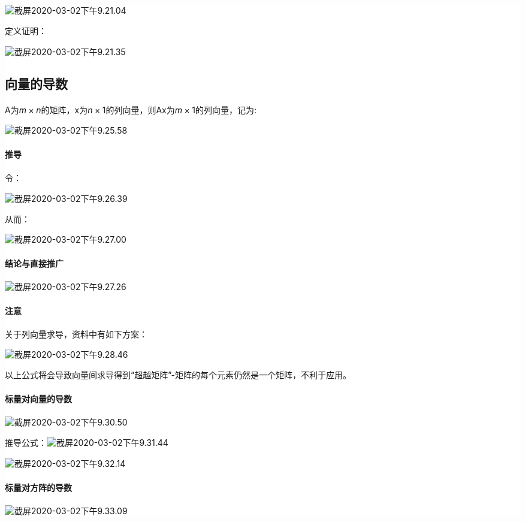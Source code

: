 ![截屏2020-03-02下午9.21.04](https://image.aiwush.com/16311014148212.png)

定义证明：

![截屏2020-03-02下午9.21.35](https://image.aiwush.com/16311014148248.png)

## 向量的导数

A为$m\times n$的矩阵，x为$n \times1$的列向量，则Ax为$m\times1$的列向量，记为:

![截屏2020-03-02下午9.25.58](https://image.aiwush.com/16311014148282.png)

#### 推导

令：

![截屏2020-03-02下午9.26.39](https://image.aiwush.com/16311014156554.png)

从而：

![截屏2020-03-02下午9.27.00](https://image.aiwush.com/16311014155944.png)

#### 结论与直接推广

![截屏2020-03-02下午9.27.26](https://image.aiwush.com/16311014157208.png)

#### 注意

关于列向量求导，资料中有如下方案：

![截屏2020-03-02下午9.28.46](https://image.aiwush.com/16311014157563.png)

以上公式将会导致向量间求导得到“超越矩阵”-矩阵的每个元素仍然是一个矩阵，不利于应用。

#### 标量对向量的导数

![截屏2020-03-02下午9.30.50](https://image.aiwush.com/16311014157366.png)

推导公式：![截屏2020-03-02下午9.31.44](https://image.aiwush.com/16311014156893.png)

![截屏2020-03-02下午9.32.14](https://image.aiwush.com/16311014157903.png)

#### 标量对方阵的导数

![截屏2020-03-02下午9.33.09](https://image.aiwush.com/16311014158201.png)
